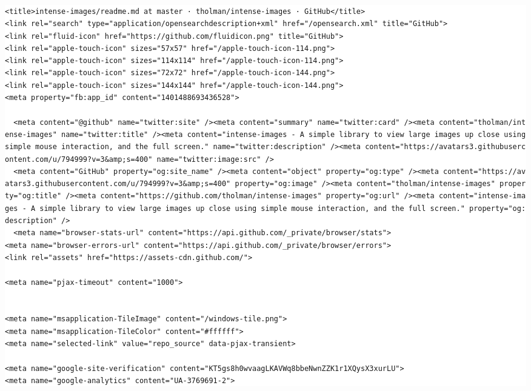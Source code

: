 


<!DOCTYPE html>
<html lang="en" class=" is-copy-enabled">
  <head prefix="og: http://ogp.me/ns# fb: http://ogp.me/ns/fb# object: http://ogp.me/ns/object# article: http://ogp.me/ns/article# profile: http://ogp.me/ns/profile#">
    <meta charset='utf-8'>
    <meta http-equiv="X-UA-Compatible" content="IE=edge">
    <meta http-equiv="Content-Language" content="en">
    <meta name="viewport" content="width=1020">
    
    
    <title>intense-images/readme.md at master · tholman/intense-images · GitHub</title>
    <link rel="search" type="application/opensearchdescription+xml" href="/opensearch.xml" title="GitHub">
    <link rel="fluid-icon" href="https://github.com/fluidicon.png" title="GitHub">
    <link rel="apple-touch-icon" sizes="57x57" href="/apple-touch-icon-114.png">
    <link rel="apple-touch-icon" sizes="114x114" href="/apple-touch-icon-114.png">
    <link rel="apple-touch-icon" sizes="72x72" href="/apple-touch-icon-144.png">
    <link rel="apple-touch-icon" sizes="144x144" href="/apple-touch-icon-144.png">
    <meta property="fb:app_id" content="1401488693436528">

      <meta content="@github" name="twitter:site" /><meta content="summary" name="twitter:card" /><meta content="tholman/intense-images" name="twitter:title" /><meta content="intense-images - A simple library to view large images up close using simple mouse interaction, and the full screen." name="twitter:description" /><meta content="https://avatars3.githubusercontent.com/u/794999?v=3&amp;s=400" name="twitter:image:src" />
      <meta content="GitHub" property="og:site_name" /><meta content="object" property="og:type" /><meta content="https://avatars3.githubusercontent.com/u/794999?v=3&amp;s=400" property="og:image" /><meta content="tholman/intense-images" property="og:title" /><meta content="https://github.com/tholman/intense-images" property="og:url" /><meta content="intense-images - A simple library to view large images up close using simple mouse interaction, and the full screen." property="og:description" />
      <meta name="browser-stats-url" content="https://api.github.com/_private/browser/stats">
    <meta name="browser-errors-url" content="https://api.github.com/_private/browser/errors">
    <link rel="assets" href="https://assets-cdn.github.com/">
    
    <meta name="pjax-timeout" content="1000">
    

    <meta name="msapplication-TileImage" content="/windows-tile.png">
    <meta name="msapplication-TileColor" content="#ffffff">
    <meta name="selected-link" value="repo_source" data-pjax-transient>

    <meta name="google-site-verification" content="KT5gs8h0wvaagLKAVWq8bbeNwnZZK1r1XQysX3xurLU">
    <meta name="google-analytics" content="UA-3769691-2">

<meta content="collector.githubapp.com" name="octolytics-host" /><meta content="collector-cdn.github.com" name="octolytics-script-host" /><meta content="github" name="octolytics-app-id" /><meta content="4516E477:45CB:2DB09BC:561716C9" name="octolytics-dimension-request_id" />

<meta content="Rails, view, blob#show" data-pjax-transient="true" name="analytics-event" />


  <meta class="js-ga-set" name="dimension1" content="Logged Out">
    <meta class="js-ga-set" name="dimension4" content="Current repo nav">

